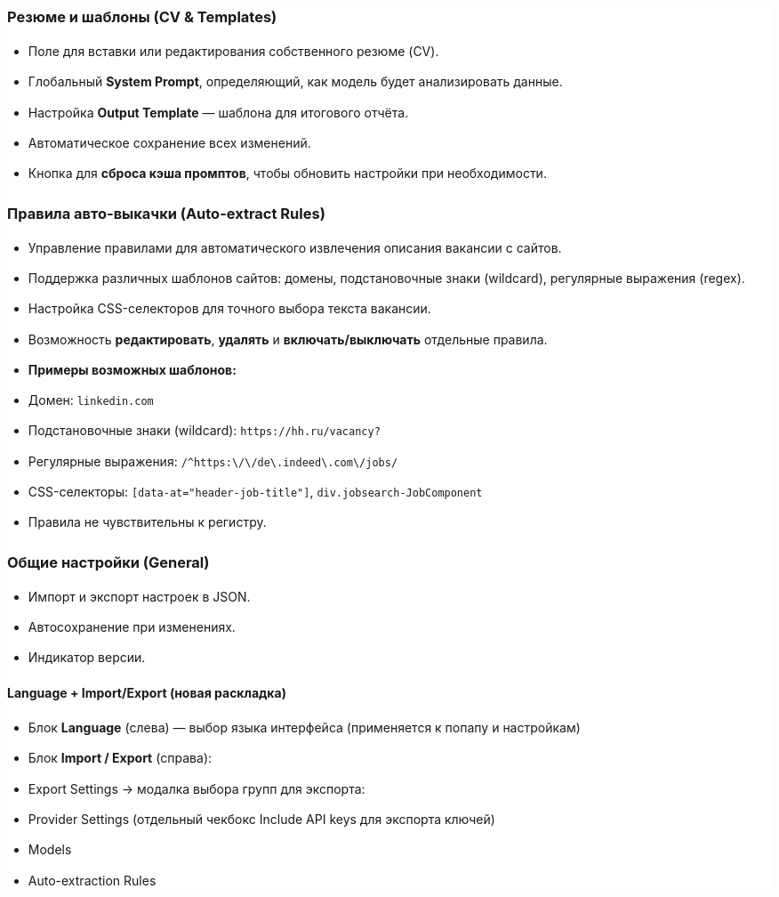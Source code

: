 
### Резюме и шаблоны (CV & Templates)

- Поле для вставки или редактирования собственного резюме (CV).

- Глобальный **System Prompt**, определяющий, как модель будет анализировать данные.

- Настройка **Output Template** — шаблона для итогового отчёта.

- Автоматическое сохранение всех изменений.

- Кнопка для **сброса кэша промптов**, чтобы обновить настройки при необходимости.

  

### Правила авто-выкачки (Auto-extract Rules)

- Управление правилами для автоматического извлечения описания вакансии с сайтов.

- Поддержка различных шаблонов сайтов: домены, подстановочные знаки (wildcard), регулярные выражения (regex).

- Настройка CSS-селекторов для точного выбора текста вакансии.

- Возможность **редактировать**, **удалять** и **включать/выключать** отдельные правила.

- **Примеры возможных шаблонов:**

- Домен: `linkedin.com`

- Подстановочные знаки (wildcard): `https://hh.ru/vacancy?`

- Регулярные выражения: `/^https:\/\/de\.indeed\.com\/jobs/`

- CSS-селекторы: `[data-at="header-job-title"]`, `div.jobsearch-JobComponent`

- Правила не чувствительны к регистру.

  

### Общие настройки (General)

- Импорт и экспорт настроек в JSON.

- Автосохранение при изменениях.

- Индикатор версии.

  

#### Language + Import/Export (новая раскладка)

- Блок **Language** (слева) — выбор языка интерфейса (применяется к попапу и настройкам)

- Блок **Import / Export** (справа):

- Export Settings → модалка выбора групп для экспорта:

- Provider Settings (отдельный чекбокс Include API keys для экспорта ключей)

- Models

- Auto-extraction Rules
